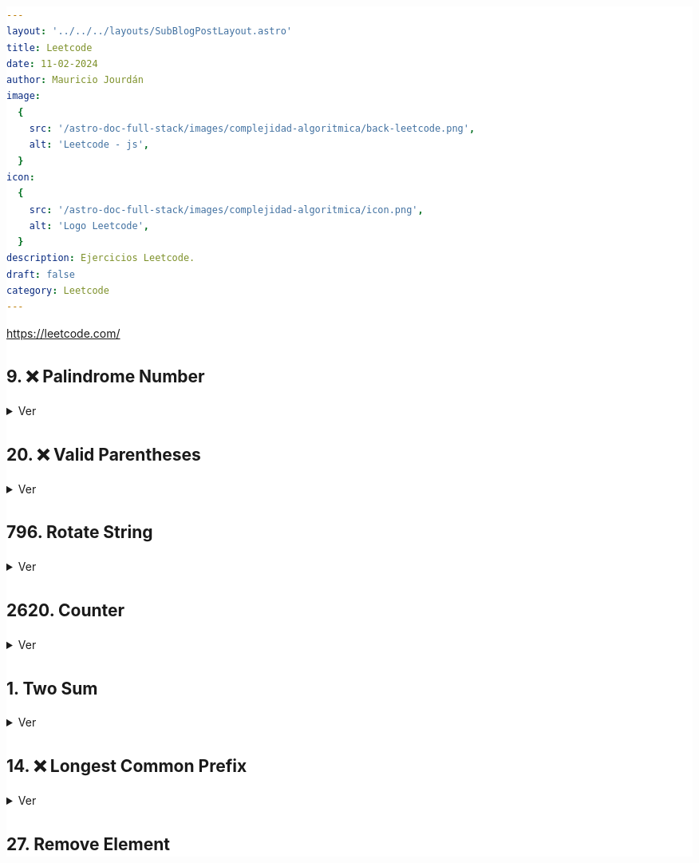 ```yaml
---
layout: '../../../layouts/SubBlogPostLayout.astro'
title: Leetcode
date: 11-02-2024
author: Mauricio Jourdán
image:
  {
    src: '/astro-doc-full-stack/images/complejidad-algoritmica/back-leetcode.png',
    alt: 'Leetcode - js',
  }
icon:
  {
    src: '/astro-doc-full-stack/images/complejidad-algoritmica/icon.png',
    alt: 'Logo Leetcode',
  }
description: Ejercicios Leetcode.
draft: false
category: Leetcode
---
```


https://leetcode.com/

## 9. ❌ Palindrome Number

<details><summary>Ver</summary></details>

## 20. ❌ Valid Parentheses

<details><summary>Ver</summary></details>

## 796. Rotate String

<details><summary>Ver</summary></details>

## 2620. Counter

<details><summary>Ver</summary></details>

## 1. Two Sum

<details><summary>Ver</summary></details>

## 14. ❌ Longest Common Prefix

<details><summary>Ver</summary></details>

## 27. Remove Element
